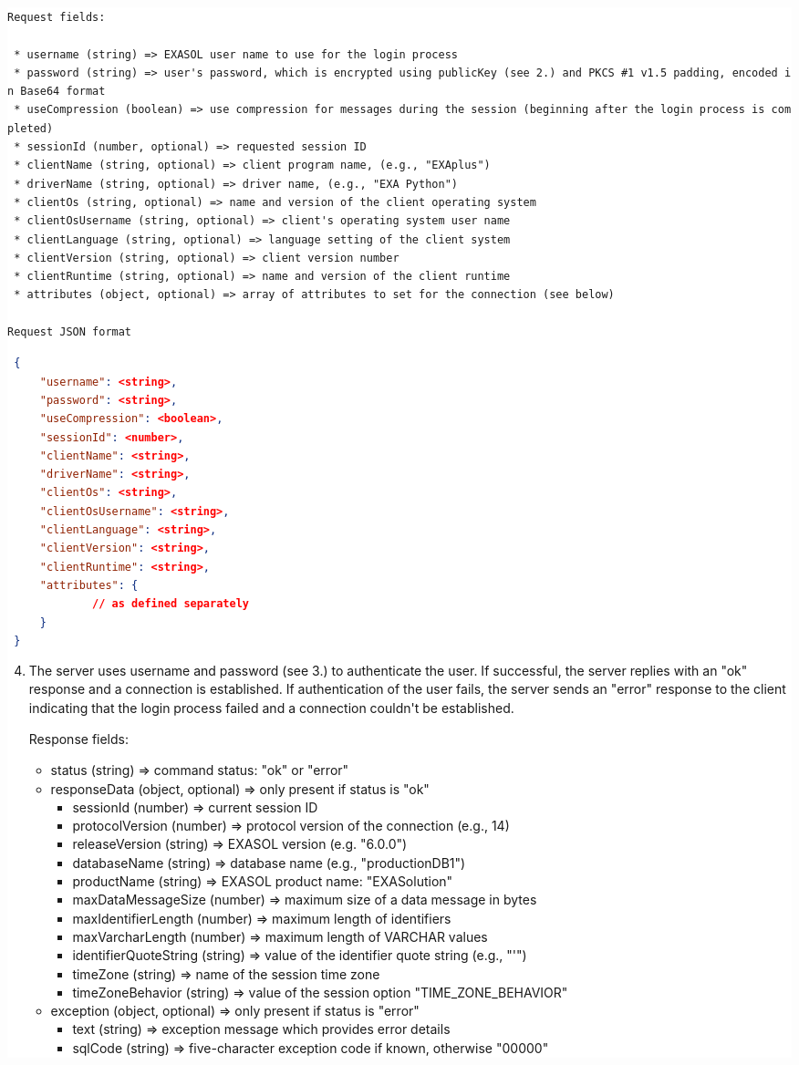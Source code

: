     Request fields:
   
     * username (string) => EXASOL user name to use for the login process
     * password (string) => user's password, which is encrypted using publicKey (see 2.) and PKCS #1 v1.5 padding, encoded in Base64 format
     * useCompression (boolean) => use compression for messages during the session (beginning after the login process is completed)
     * sessionId (number, optional) => requested session ID
     * clientName (string, optional) => client program name, (e.g., "EXAplus")
     * driverName (string, optional) => driver name, (e.g., "EXA Python")
     * clientOs (string, optional) => name and version of the client operating system
     * clientOsUsername (string, optional) => client's operating system user name
     * clientLanguage (string, optional) => language setting of the client system
     * clientVersion (string, optional) => client version number
     * clientRuntime (string, optional) => name and version of the client runtime
     * attributes (object, optional) => array of attributes to set for the connection (see below)
   
    Request JSON format
   ```json
    {
        "username": <string>,
        "password": <string>,
        "useCompression": <boolean>,
        "sessionId": <number>,
        "clientName": <string>,
        "driverName": <string>,
        "clientOs": <string>,
        "clientOsUsername": <string>,
        "clientLanguage": <string>,
        "clientVersion": <string>,
        "clientRuntime": <string>,
        "attributes": {
                // as defined separately
        }
    }
   ```
   
   
4. The server uses username and password (see 3.) to authenticate the
   user. If successful, the server replies with an "ok" response and a
   connection is established. If authentication of the user fails, the
   server sends an "error" response to the client indicating that the login
   process failed and a connection couldn't be established.
   
    Response fields:
   
     * status (string) => command status: "ok" or "error"
     * responseData (object, optional) => only present if status is "ok"
       * sessionId (number) => current session ID
       * protocolVersion (number) => protocol version of the connection (e.g., 14)
       * releaseVersion (string) => EXASOL version (e.g. "6.0.0")
       * databaseName (string) => database name (e.g., "productionDB1")
       * productName (string) => EXASOL product name: "EXASolution"
       * maxDataMessageSize (number) => maximum size of a data message in bytes
       * maxIdentifierLength (number) => maximum length of identifiers
       * maxVarcharLength (number) =>  maximum length of VARCHAR values
       * identifierQuoteString (string) => value of the identifier quote string (e.g., "'")
       * timeZone (string) => name of the session time zone
       * timeZoneBehavior (string) => value of the session option "TIME_ZONE_BEHAVIOR"
     * exception (object, optional) =>  only present if status is "error"
       * text (string) => exception message which provides error details
       * sqlCode (string) => five-character exception code if known, otherwise "00000"
   
